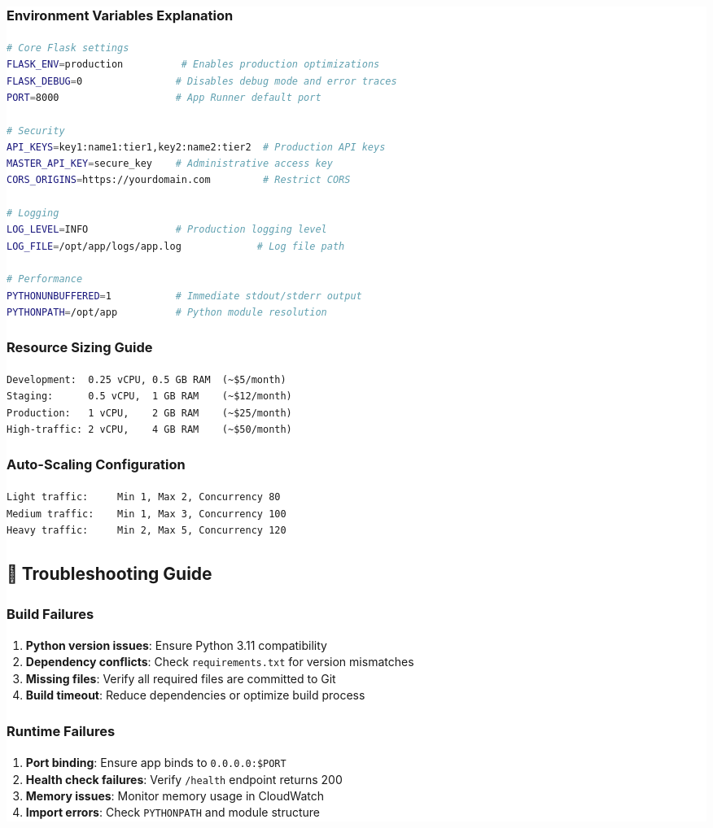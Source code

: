 ### Environment Variables Explanation
```bash
# Core Flask settings
FLASK_ENV=production          # Enables production optimizations
FLASK_DEBUG=0                # Disables debug mode and error traces
PORT=8000                    # App Runner default port

# Security
API_KEYS=key1:name1:tier1,key2:name2:tier2  # Production API keys
MASTER_API_KEY=secure_key    # Administrative access key  
CORS_ORIGINS=https://yourdomain.com         # Restrict CORS

# Logging
LOG_LEVEL=INFO               # Production logging level
LOG_FILE=/opt/app/logs/app.log             # Log file path

# Performance  
PYTHONUNBUFFERED=1           # Immediate stdout/stderr output
PYTHONPATH=/opt/app          # Python module resolution
```

### Resource Sizing Guide
```
Development:  0.25 vCPU, 0.5 GB RAM  (~$5/month)
Staging:      0.5 vCPU,  1 GB RAM    (~$12/month)  
Production:   1 vCPU,    2 GB RAM    (~$25/month)
High-traffic: 2 vCPU,    4 GB RAM    (~$50/month)
```

### Auto-Scaling Configuration
```
Light traffic:     Min 1, Max 2, Concurrency 80
Medium traffic:    Min 1, Max 3, Concurrency 100  
Heavy traffic:     Min 2, Max 5, Concurrency 120
```

## 🚨 Troubleshooting Guide

### Build Failures
1. **Python version issues**: Ensure Python 3.11 compatibility
2. **Dependency conflicts**: Check `requirements.txt` for version mismatches
3. **Missing files**: Verify all required files are committed to Git
4. **Build timeout**: Reduce dependencies or optimize build process

### Runtime Failures  
1. **Port binding**: Ensure app binds to `0.0.0.0:$PORT`
2. **Health check failures**: Verify `/health` endpoint returns 200
3. **Memory issues**: Monitor memory usage in CloudWatch
4. **Import errors**: Check `PYTHONPATH` and module structure
